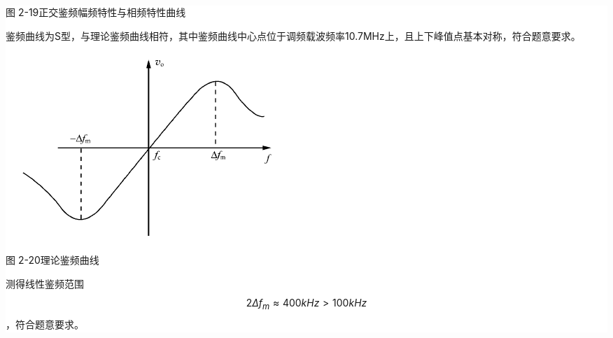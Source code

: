 图 2-19正交鉴频幅频特性与相频特性曲线

鉴频曲线为S型，与理论鉴频曲线相符，其中鉴频曲线中心点位于调频载波频率10.7MHz上，且上下峰值点基本对称，符合题意要求。

![img](../images/media/c9e351d4fc17b35a3afb9da57fa09ccc.png)

图 2-20理论鉴频曲线

测得线性鉴频范围$$2 \Delta f_{m} \approx 400 k H z > 1 0 0 k H z$$，符合题意要求。
